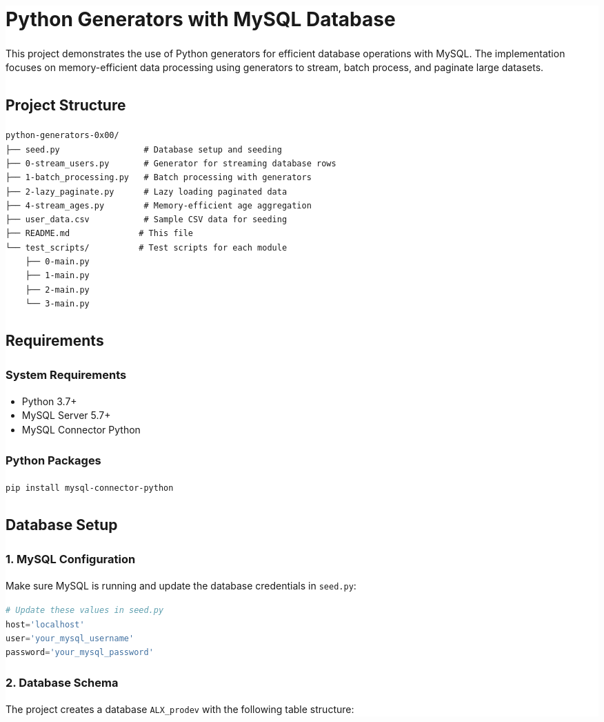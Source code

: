 # Python Generators with MySQL Database

This project demonstrates the use of Python generators for efficient database operations with MySQL. The implementation focuses on memory-efficient data processing using generators to stream, batch process, and paginate large datasets.

## Project Structure

```
python-generators-0x00/
├── seed.py                 # Database setup and seeding
├── 0-stream_users.py       # Generator for streaming database rows
├── 1-batch_processing.py   # Batch processing with generators
├── 2-lazy_paginate.py      # Lazy loading paginated data
├── 4-stream_ages.py        # Memory-efficient age aggregation
├── user_data.csv           # Sample CSV data for seeding
├── README.md              # This file
└── test_scripts/          # Test scripts for each module
    ├── 0-main.py
    ├── 1-main.py
    ├── 2-main.py
    └── 3-main.py
```

## Requirements

### System Requirements
- Python 3.7+
- MySQL Server 5.7+
- MySQL Connector Python

### Python Packages
```bash
pip install mysql-connector-python
```

## Database Setup

### 1. MySQL Configuration
Make sure MySQL is running and update the database credentials in `seed.py`:
```python
# Update these values in seed.py
host='localhost'
user='your_mysql_username'
password='your_mysql_password'
```

### 2. Database Schema
The project creates a database `ALX_prodev` with the following table structure:
